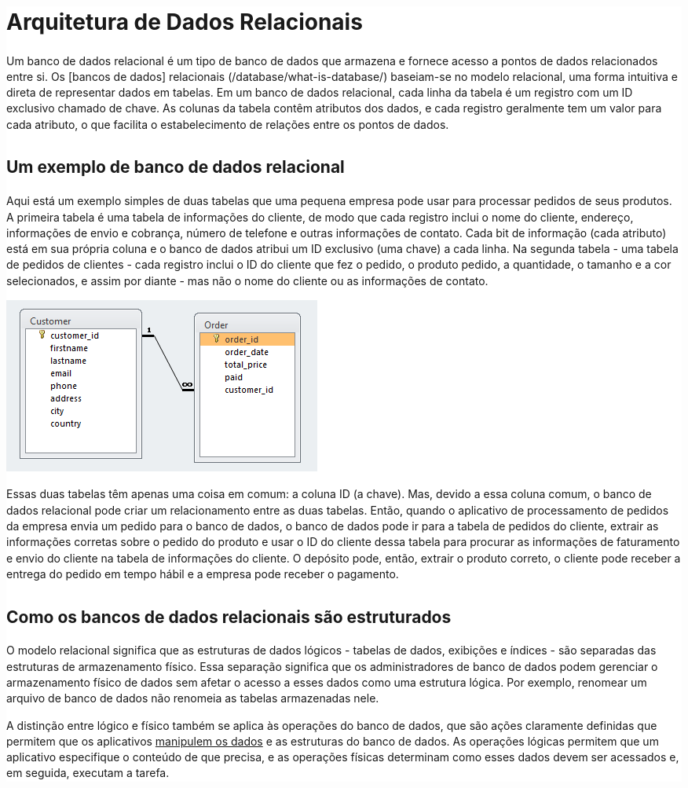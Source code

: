 Arquitetura de Dados Relacionais
==================================

Um banco de dados relacional é um tipo de banco de dados que armazena e fornece acesso a pontos de dados relacionados entre si. Os [bancos de dados] relacionais (/database/what-is-database/) baseiam-se no modelo relacional, uma forma intuitiva e direta de representar dados em tabelas. Em um banco de dados relacional, cada linha da tabela é um registro com um ID exclusivo chamado de chave. As colunas da tabela contêm atributos dos dados, e cada registro geralmente tem um valor para cada atributo, o que facilita o estabelecimento de relações entre os pontos de dados.


Um exemplo de banco de dados relacional
-----------------------------

Aqui está um exemplo simples de duas tabelas que uma pequena empresa pode usar para processar pedidos de seus produtos. A primeira tabela é uma tabela de informações do cliente, de modo que cada registro inclui o nome do cliente, endereço, informações de envio e cobrança, número de telefone e outras informações de contato. Cada bit de informação (cada atributo) está em sua própria coluna e o banco de dados atribui um ID exclusivo (uma chave) a cada linha. Na segunda tabela - uma tabela de pedidos de clientes - cada registro inclui o ID do cliente que fez o pedido, o produto pedido, a quantidade, o tamanho e a cor selecionados, e assim por diante - mas não o nome do cliente ou as informações de contato.

![client-order](images/04-01-01.png)

Essas duas tabelas têm apenas uma coisa em comum: a coluna ID (a chave). Mas, devido a essa coluna comum, o banco de dados relacional pode criar um relacionamento entre as duas tabelas. Então, quando o aplicativo de processamento de pedidos da empresa envia um pedido para o banco de dados, o banco de dados pode ir para a tabela de pedidos do cliente, extrair as informações corretas sobre o pedido do produto e usar o ID do cliente dessa tabela para procurar as informações de faturamento e envio do cliente na tabela de informações do cliente. O depósito pode, então, extrair o produto correto, o cliente pode receber a entrega do pedido em tempo hábil e a empresa pode receber o pagamento.

Como os bancos de dados relacionais são estruturados
---------------------------------------

O modelo relacional significa que as estruturas de dados lógicos - tabelas de dados, exibições e índices - são separadas das estruturas de armazenamento físico. Essa separação significa que os administradores de banco de dados podem gerenciar o armazenamento físico de dados sem afetar o acesso a esses dados como uma estrutura lógica. Por exemplo, renomear um arquivo de banco de dados não renomeia as tabelas armazenadas nele.

A distinção entre lógico e físico também se aplica às operações do banco de dados, que são ações claramente definidas que permitem que os aplicativos [manipulem os dados](https://www.oracle.com/database/what-is-data-management/) e as estruturas do banco de dados. As operações lógicas permitem que um aplicativo especifique o conteúdo de que precisa, e as operações físicas determinam como esses dados devem ser acessados e, em seguida, executam a tarefa.
